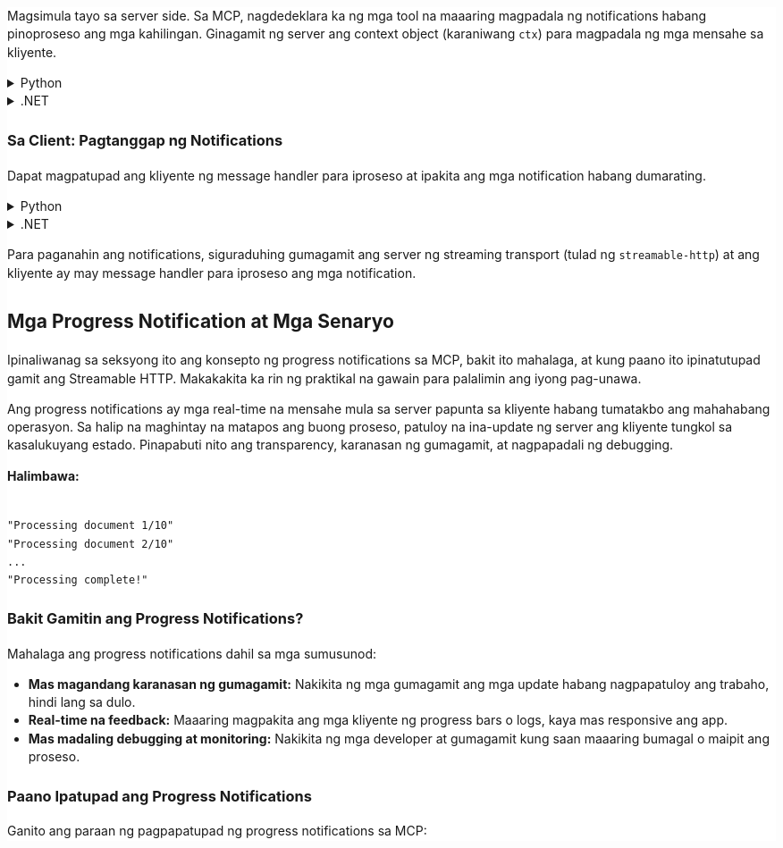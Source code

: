 Magsimula tayo sa server side. Sa MCP, nagdedeklara ka ng mga tool na maaaring magpadala ng notifications habang pinoproseso ang mga kahilingan. Ginagamit ng server ang context object (karaniwang `ctx`) para magpadala ng mga mensahe sa kliyente.

<details><summary>Python</summary></details>

<details><summary>.NET</summary></details>

### Sa Client: Pagtanggap ng Notifications

Dapat magpatupad ang kliyente ng message handler para iproseso at ipakita ang mga notification habang dumarating.

<details><summary>Python</summary></details>

<details><summary>.NET</summary></details>

Para paganahin ang notifications, siguraduhing gumagamit ang server ng streaming transport (tulad ng `streamable-http`) at ang kliyente ay may message handler para iproseso ang mga notification.

## Mga Progress Notification at Mga Senaryo

Ipinaliwanag sa seksyong ito ang konsepto ng progress notifications sa MCP, bakit ito mahalaga, at kung paano ito ipinatutupad gamit ang Streamable HTTP. Makakakita ka rin ng praktikal na gawain para palalimin ang iyong pag-unawa.

Ang progress notifications ay mga real-time na mensahe mula sa server papunta sa kliyente habang tumatakbo ang mahahabang operasyon. Sa halip na maghintay na matapos ang buong proseso, patuloy na ina-update ng server ang kliyente tungkol sa kasalukuyang estado. Pinapabuti nito ang transparency, karanasan ng gumagamit, at nagpapadali ng debugging.

**Halimbawa:**

```text

"Processing document 1/10"
"Processing document 2/10"
...
"Processing complete!"

```

### Bakit Gamitin ang Progress Notifications?

Mahalaga ang progress notifications dahil sa mga sumusunod:

- **Mas magandang karanasan ng gumagamit:** Nakikita ng mga gumagamit ang mga update habang nagpapatuloy ang trabaho, hindi lang sa dulo.
- **Real-time na feedback:** Maaaring magpakita ang mga kliyente ng progress bars o logs, kaya mas responsive ang app.
- **Mas madaling debugging at monitoring:** Nakikita ng mga developer at gumagamit kung saan maaaring bumagal o maipit ang proseso.

### Paano Ipatupad ang Progress Notifications

Ganito ang paraan ng pagpapatupad ng progress notifications sa MCP:
